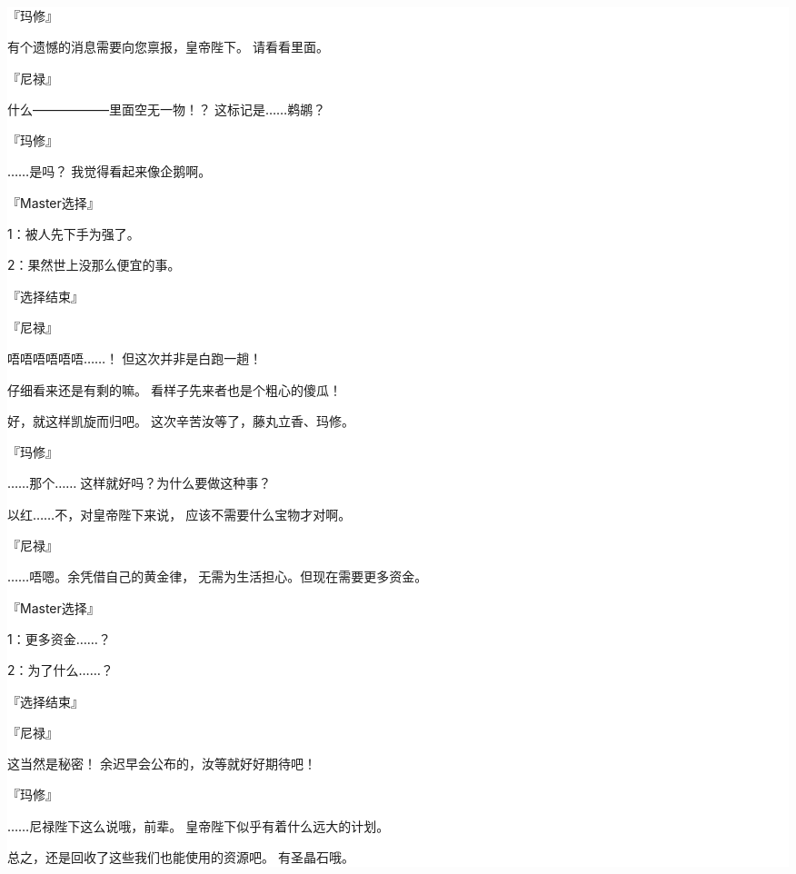 『玛修』

有个遗憾的消息需要向您禀报，皇帝陛下。
请看看里面。

『尼禄』

什么——————里面空无一物！？
这标记是……鹈鹕？

『玛修』

……是吗？
我觉得看起来像企鹅啊。

『Master选择』

1：被人先下手为强了。

2：果然世上没那么便宜的事。

『选择结束』

『尼禄』

唔唔唔唔唔唔……！
但这次并非是白跑一趟！

仔细看来还是有剩的嘛。
看样子先来者也是个粗心的傻瓜！

好，就这样凯旋而归吧。
这次辛苦汝等了，藤丸立香、玛修。

『玛修』

……那个……
这样就好吗？为什么要做这种事？

以红……不，对皇帝陛下来说，
应该不需要什么宝物才对啊。

『尼禄』

……唔嗯。余凭借自己的黄金律，
无需为生活担心。但现在需要更多资金。

『Master选择』

1：更多资金……？

2：为了什么……？

『选择结束』

『尼禄』

这当然是秘密！
余迟早会公布的，汝等就好好期待吧！

『玛修』

……尼禄陛下这么说哦，前辈。
皇帝陛下似乎有着什么远大的计划。

总之，还是回收了这些我们也能使用的资源吧。
有圣晶石哦。

